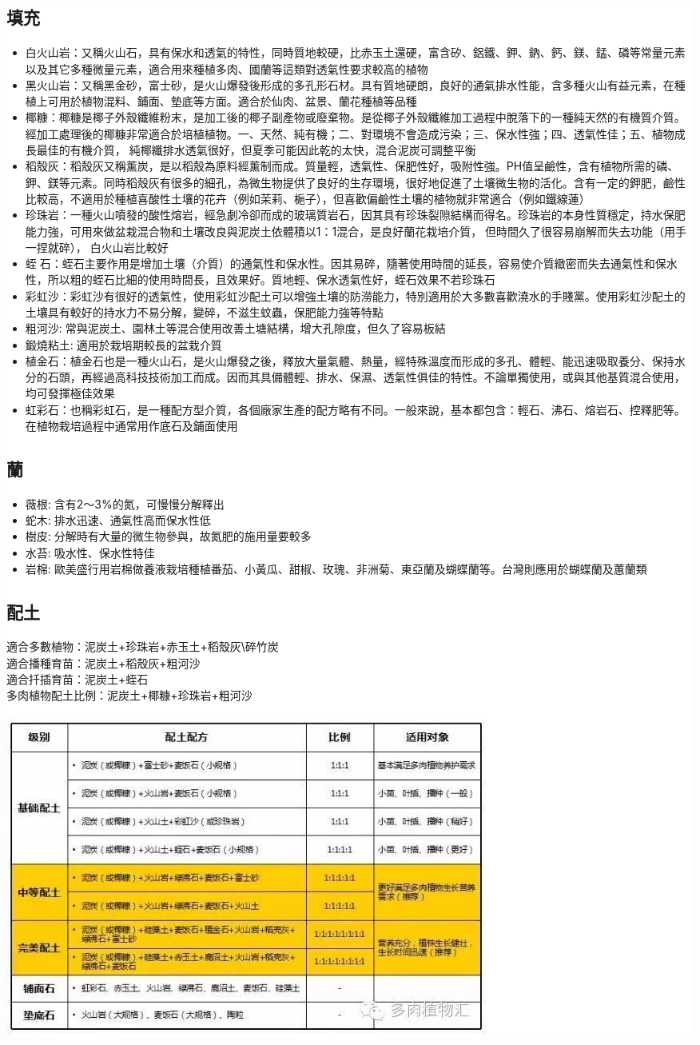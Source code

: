 ## 填充
* 白火山岩：又稱火山石，具有保水和透氣的特性，同時質地較硬，比赤玉土還硬，富含矽、鋁鐵、鉀、鈉、鈣、鎂、錳、磷等常量元素以及其它多種微量元素，適合用來種植多肉、國蘭等這類對透氣性要求較高的植物  
* 黑火山岩：又稱黑金砂，富士砂，是火山爆發後形成的多孔形石材。具有質地硬朗，良好的通氣排水性能，含多種火山有益元素，在種植上可用於植物混料、鋪面、墊底等方面。適合於仙肉、盆景、蘭花種植等品種  
* 椰糠：椰糠是椰子外殼纖維粉末，是加工後的椰子副產物或廢棄物。是從椰子外殼纖維加工過程中脫落下的一種純天然的有機質介質。經加工處理後的椰糠非常適合於培植植物。一、天然、純有機；二、對環境不會造成污染；三、保水性強；四、透氣性佳；五、植物成長最佳的有機介質， 純椰纖排水透氣很好，但夏季可能因此乾的太快，混合泥炭可調整平衡 
* 稻殼灰：稻殼灰又稱薰炭，是以稻殼為原料經薰制而成。質量輕，透氣性、保肥性好，吸附性強。PH值呈鹼性，含有植物所需的磷、鉀、鎂等元素。同時稻殼灰有很多的細孔，為微生物提供了良好的生存環境，很好地促進了土壤微生物的活化。含有一定的鉀肥，鹼性比較高，不適用於種植喜酸性土壤的花卉（例如茉莉、梔子），但喜歡偏鹼性土壤的植物就非常適合（例如鐵線蓮）  
* 珍珠岩：一種火山噴發的酸性熔岩，經急劇冷卻而成的玻璃質岩石，因其具有珍珠裂隙結構而得名。珍珠岩的本身性質穩定，持水保肥能力強，可用來做盆栽混合物和土壤改良與泥炭土依體積以1：1混合，是良好蘭花栽培介質，  但時間久了很容易崩解而失去功能（用手一捏就碎），  白火山岩比較好    
* 蛭 石：蛭石主要作用是增加土壤（介質）的通氣性和保水性。因其易碎，隨著使用時間的延長，容易使介質緻密而失去通氣性和保水性，所以粗的蛭石比細的使用時間長，且效果好。質地輕、保水透氣性好，蛭石效果不若珍珠石  
* 彩虹沙：彩虹沙有很好的透氣性，使用彩虹沙配土可以增強土壤的防澇能力，特別適用於大多數喜歡澆水的手賤黨。使用彩虹沙配土的土壤具有較好的持水力不易分解，變碎，不滋生蚊蟲，保肥能力強等特點  
* 粗河沙: 常與泥炭土、園林土等混合使用改善土塘結構，增大孔隙度，但久了容易板結    
* 鍛燒粘土: 適用於栽培期較長的盆栽介質  
* 植金石：植金石也是一種火山石，是火山爆發之後，釋放大量氣體、熱量，經特殊溫度而形成的多孔、體輕、能迅速吸取養分、保持水分的石頭，再經過高科技技術加工而成。因而其具備體輕、排水、保濕、透氣性俱佳的特性。不論單獨使用，或與其他基質混合使用，均可發揮極佳效果  
* 虹彩石：也稱彩虹石，是一種配方型介質，各個廠家生產的配方略有不同。一般來說，基本都包含：輕石、沸石、熔岩石、控釋肥等。在植物栽培過程中通常用作底石及鋪面使用  

## 蘭
* 薇根: 含有2～3%的氮，可慢慢分解釋出  
* 蛇木: 排水迅速、通氣性高而保水性低  
* 樹皮: 分解時有大量的微生物參與，故氮肥的施用量要較多  
* 水苔: 吸水性、保水性特佳  
* 岩棉: 歐美盛行用岩棉做養液栽培種植番茄、小黃瓜、甜椒、玫瑰、非洲菊、東亞蘭及蝴蝶蘭等。台灣則應用於蝴蝶蘭及蕙蘭類  

## 配土
適合多數植物：泥炭土+珍珠岩+赤玉土+稻殼灰\碎竹炭  
適合播種育苗：泥炭土+稻殼灰+粗河沙  
適合扦插育苗：泥炭土+蛭石  
多肉植物配土比例：泥炭土+椰糠+珍珠岩+粗河沙  

![land](pics/land.jpg)  
